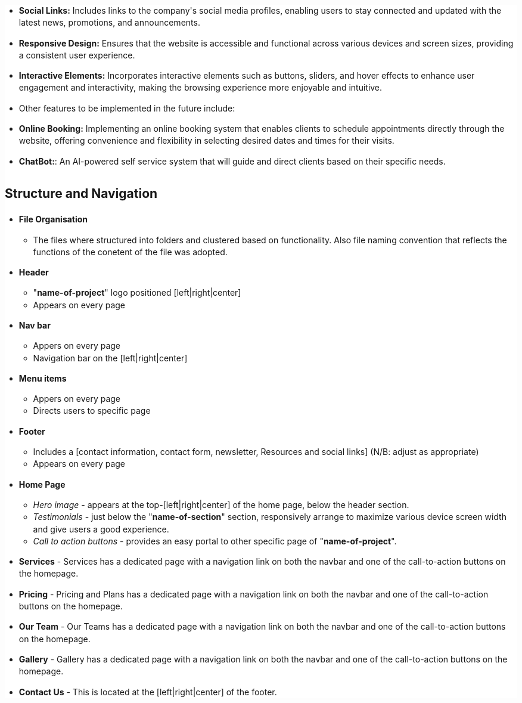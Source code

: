 - <strong>Social Links:</strong> Includes links to the company's social media profiles, enabling users to stay connected and updated with the latest news, promotions, and announcements.
- <strong>Responsive Design:</strong> Ensures that the website is accessible and functional across various devices and screen sizes, providing a consistent user experience.
- <strong>Interactive Elements:</strong> Incorporates interactive elements such as buttons, sliders, and hover effects to enhance user engagement and interactivity, making the browsing experience more enjoyable and intuitive.

- Other features to be implemented in the future include:

- <strong>Online Booking:</strong> Implementing an online booking system that enables clients to schedule appointments directly through the website, offering convenience and flexibility in selecting desired dates and times for their visits.

- <strong>ChatBot:</strong>: An AI-powered self service system that will guide and direct clients based on their specific needs.

<h2 id="structure-and-navigation">Structure and Navigation</h2>

- **File Organisation**

  - The files where structured into folders and clustered based on functionality. Also file naming convention that reflects the functions of the conetent of the file was adopted.

- **Header**

  - "**name-of-project**" logo positioned [left|right|center]
  - Appears on every page

- **Nav bar**

  - Appers on every page
  - Navigation bar on the [left|right|center]

- **Menu items**

  - Appers on every page
  - Directs users to specific page

- **Footer**

  - Includes a [contact information, contact form, newsletter, Resources and social links] (N/B: adjust as appropriate)
  - Appears on every page

- **Home Page**
  - _Hero image_ - appears at the top-[left|right|center] of the home page, below the header section.
  - _Testimonials_ - just below the "**name-of-section**" section, responsively arrange to maximize various device screen width and give users a good experience.
  - _Call to action buttons_ - provides an easy portal to other specific page of "**name-of-project**".
- **Services** - Services has a dedicated page with a navigation link on both the navbar and one of the call-to-action buttons on the homepage.
- **Pricing** - Pricing and Plans has a dedicated page with a navigation link on both the navbar and one of the call-to-action buttons on the homepage.
- **Our Team** - Our Teams has a dedicated page with a navigation link on both the navbar and one of the call-to-action buttons on the homepage.
- **Gallery** - Gallery has a dedicated page with a navigation link on both the navbar and one of the call-to-action buttons on the homepage.
- **Contact Us** - This is located at the [left|right|center] of the footer.
